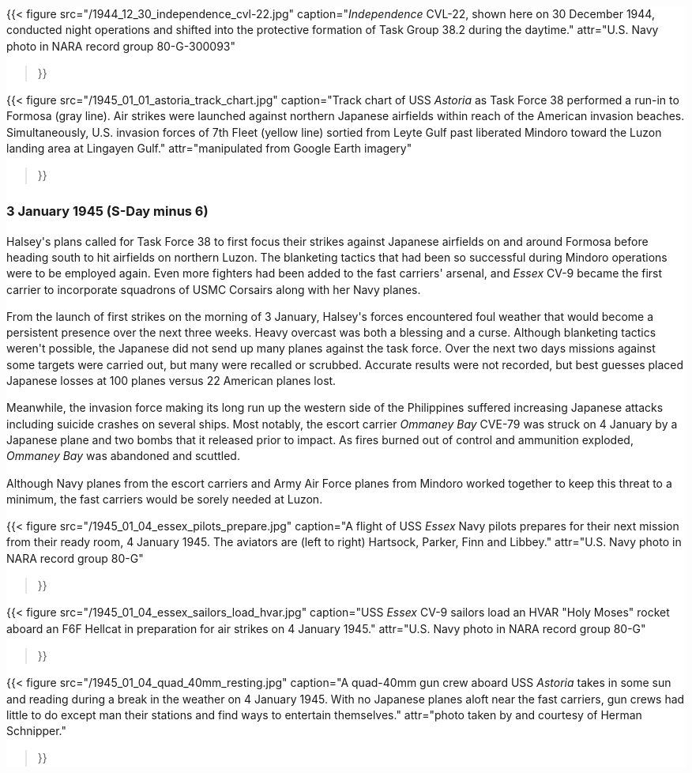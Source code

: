 {{< figure src="/1944_12_30_independence_cvl-22.jpg" 
           caption="*Independence* CVL-22, shown here on 30 December 1944, conducted night operations and shifted into the protective formation of Task Group 38.2 during the daytime." 
           attr="U.S. Navy photo in NARA record group 80-G-300093"
>}}

{{< figure src="/1945_01_01_astoria_track_chart.jpg" 
           caption="Track chart of USS *Astoria* as Task Force 38 performed a run-in to Formosa (gray line).  Air strikes were launched against northern Japanese airfields within reach of the American invasion beaches.  Simultaneously, U.S. invasion forces of 7th Fleet (yellow line) sortied from Leyte Gulf past liberated Mindoro toward the Luzon landing area at Lingayen Gulf." 
           attr="manipulated from Google Earth imagery"
>}}

### 3 January 1945  (S-Day minus 6)
Halsey's plans called for Task Force 38 to first focus their strikes against Japanese airfields on and around Formosa before heading south to hit airfields on northern Luzon.  The blanketing tactics that had been so successful during Mindoro operations were to be employed again.  Even more fighters had been added to the fast carriers' arsenal, and *Essex* CV-9 became the first carrier to incorporate squadrons of USMC Corsairs along with her Navy planes.

From the launch of first strikes on the morning of 3 January, Halsey's forces encountered foul weather that would become a persistent presence over the next three weeks.  Heavy overcast was both a blessing and a curse.  Although blanketing tactics weren't possible, the Japanese did not send up many planes against the task force.  Over the next two days missions against some targets were carried out, but many were recalled or scrubbed.  Accurate results were not recorded, but best guesses placed Japanese losses at 100 planes versus 22 American planes lost.

Meanwhile, the invasion force making its long run up the western side of the Philippines suffered increasing Japanese attacks including suicide crashes on several ships.  Most notably, the escort carrier *Ommaney Bay* CVE-79 was struck on 4 January by a Japanese plane and two bombs that it released prior to impact.  As fires burned out of control and ammunition exploded, *Ommaney Bay* was abandoned and scuttled.

Although Navy planes from the escort carriers and Army Air Force planes from Mindoro worked together to keep this threat to a minimum, the fast carriers would be sorely needed at Luzon.

{{< figure src="/1945_01_04_essex_pilots_prepare.jpg" 
           caption="A flight of USS *Essex* Navy pilots prepares for their next mission from their ready room, 4 January 1945. The aviators are (left to right) Hartsock, Parker, Finn and Libbey." 
           attr="U.S. Navy photo in NARA record group 80-G"
>}}

{{< figure src="/1945_01_04_essex_sailors_load_hvar.jpg" 
           caption="USS *Essex* CV-9 sailors load an HVAR \"Holy Moses\" rocket aboard an F6F Hellcat in preparation for air strikes on 4 January 1945." 
           attr="U.S. Navy photo in NARA record group 80-G"
>}}

{{< figure src="/1945_01_04_quad_40mm_resting.jpg" 
           caption="A quad-40mm gun crew aboard USS *Astoria* takes in some sun and reading during a break in the weather on 4 January 1945.  With no Japanese planes aloft near the fast carriers, gun crews had little to do except man their stations and find ways to entertain themselves." 
           attr="photo taken by and courtesy of Herman Schnipper."
>}}
